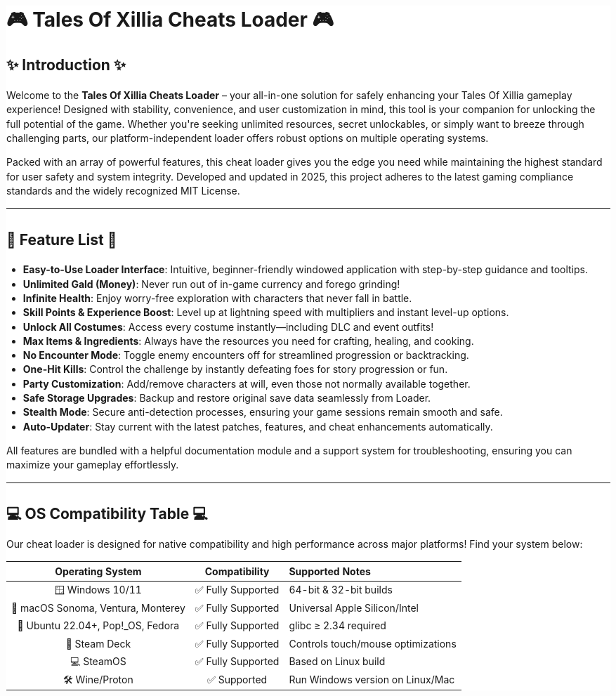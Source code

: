 # 🎮 Tales Of Xillia Cheats Loader 🎮

## ✨ Introduction ✨

Welcome to the **Tales Of Xillia Cheats Loader** – your all-in-one solution for safely enhancing your Tales Of Xillia gameplay experience! Designed with stability, convenience, and user customization in mind, this tool is your companion for unlocking the full potential of the game. Whether you're seeking unlimited resources, secret unlockables, or simply want to breeze through challenging parts, our platform-independent loader offers robust options on multiple operating systems.

Packed with an array of powerful features, this cheat loader gives you the edge you need while maintaining the highest standard for user safety and system integrity. Developed and updated in 2025, this project adheres to the latest gaming compliance standards and the widely recognized MIT License.

---

## 🚀 Feature List 🚀

- **Easy-to-Use Loader Interface**: Intuitive, beginner-friendly windowed application with step-by-step guidance and tooltips.
- **Unlimited Gald (Money)**: Never run out of in-game currency and forego grinding!
- **Infinite Health**: Enjoy worry-free exploration with characters that never fall in battle.
- **Skill Points & Experience Boost**: Level up at lightning speed with multipliers and instant level-up options.
- **Unlock All Costumes**: Access every costume instantly—including DLC and event outfits!
- **Max Items & Ingredients**: Always have the resources you need for crafting, healing, and cooking.
- **No Encounter Mode**: Toggle enemy encounters off for streamlined progression or backtracking.
- **One-Hit Kills**: Control the challenge by instantly defeating foes for story progression or fun.
- **Party Customization**: Add/remove characters at will, even those not normally available together.
- **Safe Storage Upgrades**: Backup and restore original save data seamlessly from Loader.
- **Stealth Mode**: Secure anti-detection processes, ensuring your game sessions remain smooth and safe.
- **Auto-Updater**: Stay current with the latest patches, features, and cheat enhancements automatically.

All features are bundled with a helpful documentation module and a support system for troubleshooting, ensuring you can maximize your gameplay effortlessly.

---

## 💻 OS Compatibility Table 💻

Our cheat loader is designed for native compatibility and high performance across major platforms! Find your system below:

| Operating System | Compatibility    | Supported Notes       |  
|:----------------:|:---------------:|:----------------------|  
| 🪟 Windows 10/11 | ✅ Fully Supported | 64-bit & 32-bit builds |
| 🍏 macOS Sonoma, Ventura, Monterey | ✅ Fully Supported | Universal Apple Silicon/Intel |
| 🐧 Ubuntu 22.04+, Pop!_OS, Fedora | ✅ Fully Supported | glibc ≥ 2.34 required |
| 🚀 Steam Deck    | ✅ Fully Supported | Controls touch/mouse optimizations |
| 💻 SteamOS       | ✅ Fully Supported | Based on Linux build |
| 🛠️ Wine/Proton  | ✅ Supported       | Run Windows version on Linux/Mac |
